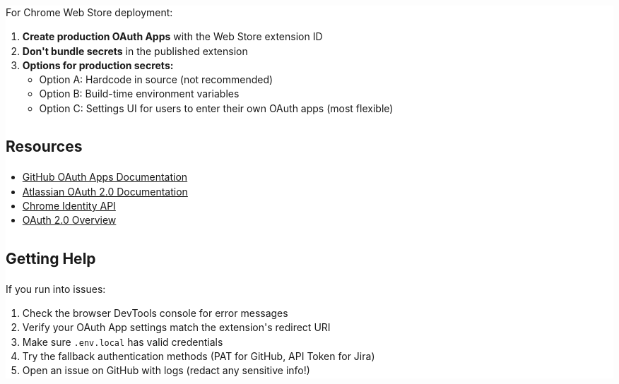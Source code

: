 For Chrome Web Store deployment:

1. **Create production OAuth Apps** with the Web Store extension ID
2. **Don't bundle secrets** in the published extension
3. **Options for production secrets:**
   - Option A: Hardcode in source (not recommended)
   - Option B: Build-time environment variables
   - Option C: Settings UI for users to enter their own OAuth apps (most flexible)

## Resources

- [GitHub OAuth Apps Documentation](https://docs.github.com/en/developers/apps/building-oauth-apps)
- [Atlassian OAuth 2.0 Documentation](https://developer.atlassian.com/cloud/jira/platform/oauth-2-3lo-apps/)
- [Chrome Identity API](https://developer.chrome.com/docs/extensions/reference/identity/)
- [OAuth 2.0 Overview](https://oauth.net/2/)

## Getting Help

If you run into issues:

1. Check the browser DevTools console for error messages
2. Verify your OAuth App settings match the extension's redirect URI
3. Make sure `.env.local` has valid credentials
4. Try the fallback authentication methods (PAT for GitHub, API Token for Jira)
5. Open an issue on GitHub with logs (redact any sensitive info!)
